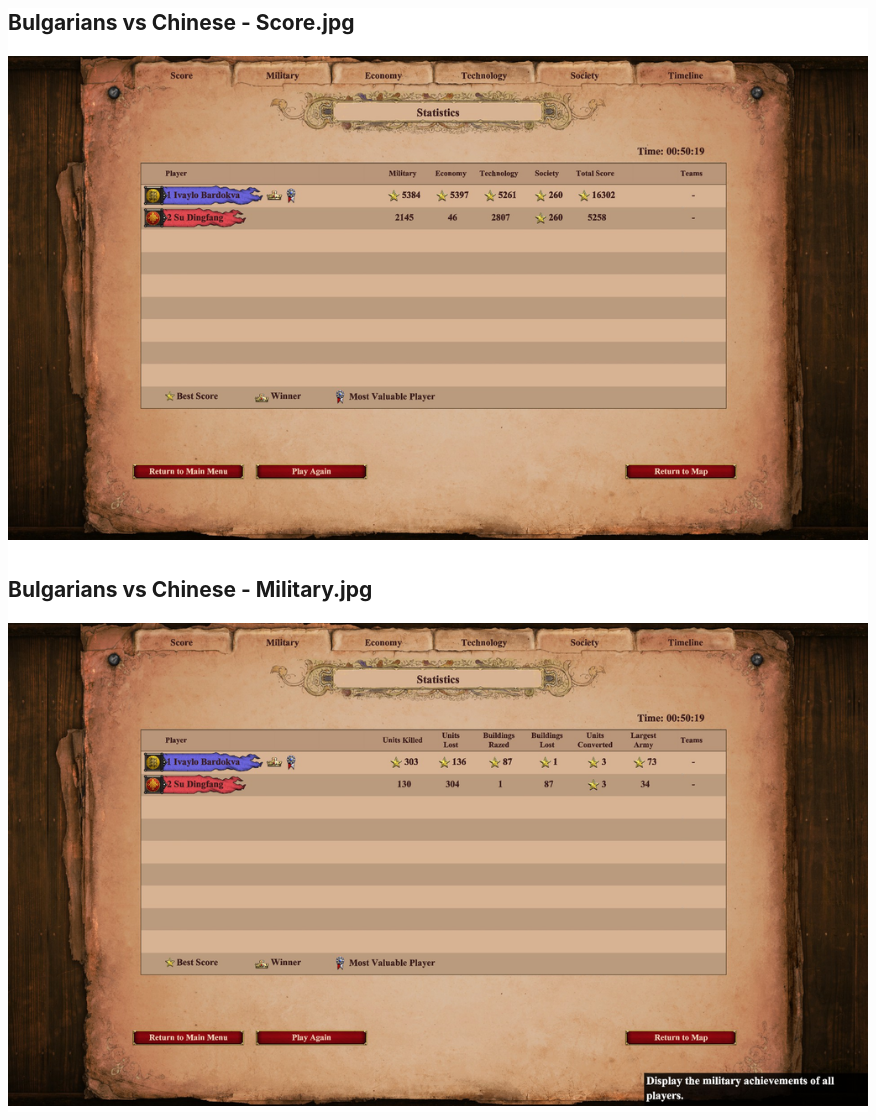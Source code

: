 ## Bulgarians vs Chinese - Score.jpg
![](https://github.com/Patresss/Age-of-Empires-2-DE---AI-League/blob/master/Compressed/Bulgarians/Bulgarians%20vs%20Chinese%20-%20Score.jpg)

## Bulgarians vs Chinese - Military.jpg
![](https://github.com/Patresss/Age-of-Empires-2-DE---AI-League/blob/master/Compressed/Bulgarians/Bulgarians%20vs%20Chinese%20-%20Military.jpg)
